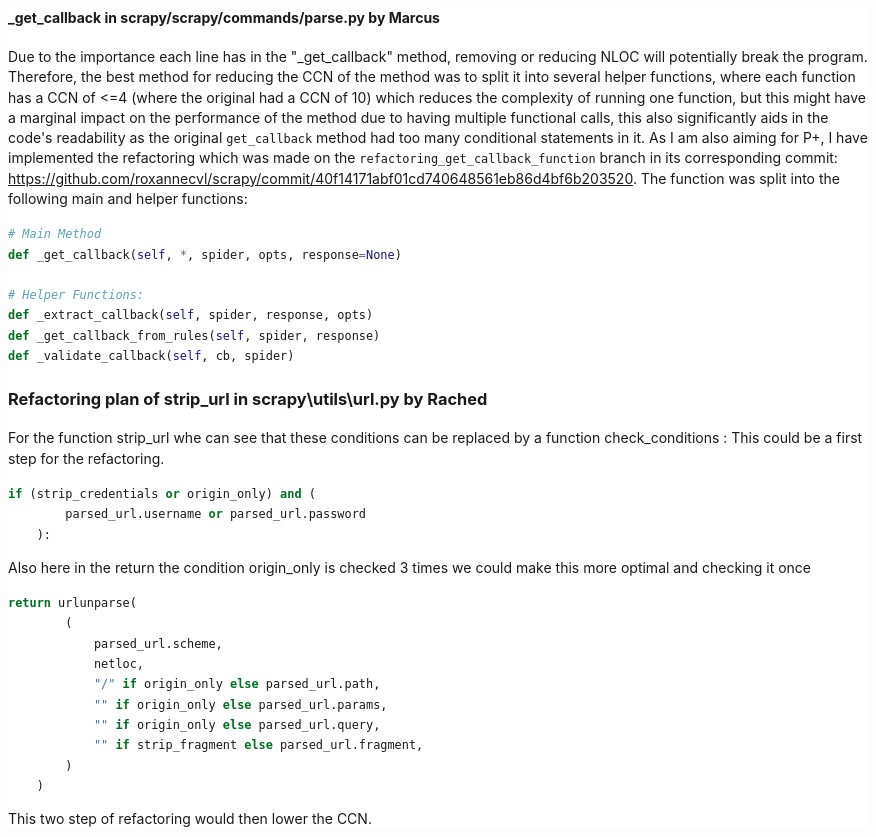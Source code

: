 #### _get_callback in scrapy/scrapy/commands/parse.py by Marcus
Due to the importance each line has in the "_get_callback" method, removing or reducing NLOC will potentially break the program. Therefore, the best method for reducing the CCN of the method was to split it into several helper functions, where each function has a CCN of <=4 (where the original had a CCN of 10) which reduces the complexity of running one function, but this might have a marginal impact on the performance of the method due to having multiple functional calls, this also significantly aids in the code's readability as the original `get_callback` method had too many conditional statements in it. As I am also aiming for P+, I have implemented the refactoring which was made on the `refactoring_get_callback_function` branch in its corresponding commit: https://github.com/roxannecvl/scrapy/commit/40f14171abf01cd740648561eb86d4bf6b203520. The function was split into the following main and helper functions:
```python
# Main Method
def _get_callback(self, *, spider, opts, response=None)

# Helper Functions:
def _extract_callback(self, spider, response, opts)
def _get_callback_from_rules(self, spider, response)
def _validate_callback(self, cb, spider)
```


### Refactoring plan of strip_url in scrapy\utils\url.py by Rached

For the function strip_url whe can see that these conditions can be replaced by a function check_conditions :
This could be a first step for the refactoring.

```python
if (strip_credentials or origin_only) and (
        parsed_url.username or parsed_url.password
    ):
```

Also here in the return the condition origin_only is checked 3 times we could make this more optimal and checking it once

```python
return urlunparse(
        (
            parsed_url.scheme,
            netloc,
            "/" if origin_only else parsed_url.path,
            "" if origin_only else parsed_url.params,
            "" if origin_only else parsed_url.query,
            "" if strip_fragment else parsed_url.fragment,
        )
    )
```
This two step of refactoring would then lower the CCN.


